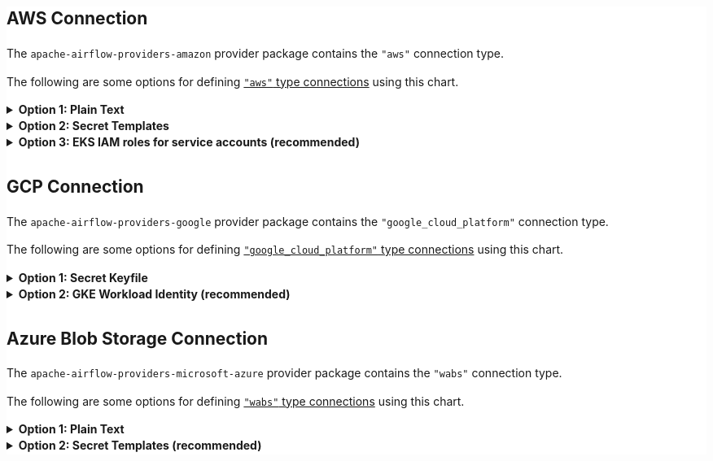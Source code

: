 ## AWS Connection 

The `apache-airflow-providers-amazon` provider package contains the `"aws"` connection type.

The following are some options for defining [`"aws"` type connections](https://airflow.apache.org/docs/apache-airflow-providers-amazon/stable/connections/aws.html) using this chart.

<details><summary>
  <a id="aws-connection---plain-text" class="anchor"></a>
  <b>Option 1: Plain Text</b>
</summary></details>

<details><summary>
  <a id="aws-connection---secret-templates"></a>
  <b>Option 2: Secret Templates</b>
</summary></details>

<details><summary>
  <a id="aws-connection---eks-iam-roles-for-service-accounts"></a>
  <b>Option 3: EKS IAM roles for service accounts (recommended)</b>
</summary></details>

## GCP Connection

The `apache-airflow-providers-google` provider package contains the `"google_cloud_platform"` connection type.

The following are some options for defining [`"google_cloud_platform"` type connections](https://airflow.apache.org/docs/apache-airflow-providers-google/stable/connections/gcp.html) using this chart.

<details><summary>
  <a id="gcp-connection---secret-keyfile"></a>
  <b>Option 1: Secret Keyfile</b>
</summary></details>

<details><summary>
  <a id="gcp-connection---gke-workload-identity"></a>
  <b>Option 2: GKE Workload Identity (recommended)</b>
</summary></details>

## Azure Blob Storage Connection

The `apache-airflow-providers-microsoft-azure` provider package contains the `"wabs"` connection type.

The following are some options for defining [`"wabs"` type connections](https://airflow.apache.org/docs/apache-airflow-providers-microsoft-azure/stable/connections/wasb.html) using this chart.

<details><summary>
  <a id="azure-blob-storage-connection---plain-text"></a>
  <b>Option 1: Plain Text</b>
</summary></details>

<details><summary>
  <a id="azure-blob-storage-connection---secret-templates"></a>
  <b>Option 2: Secret Templates (recommended)</b>
</summary></details>
